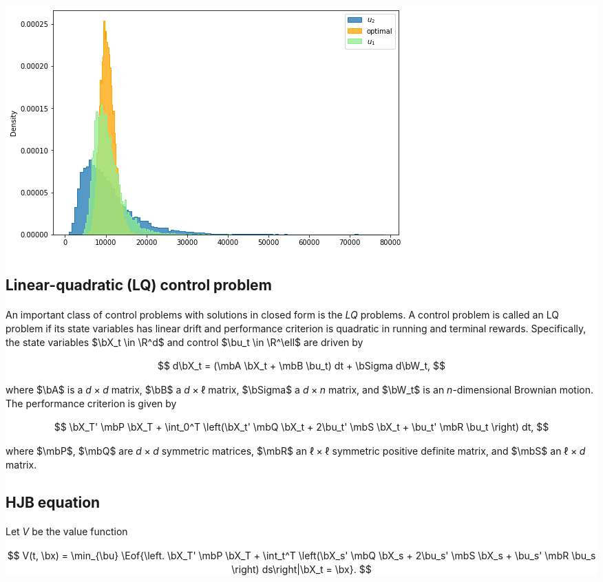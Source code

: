 ![png](../../../assets/img//topics-quantitative-finance/lecture-6/variational-control-problems_53_0.png)
​    


## Linear-quadratic (LQ) control problem

An important class of control problems with solutions in closed form is the *LQ* problems. 
A control problem is called an LQ problem if its state variables has linear drift and performance criterion is quadratic in running and terminal rewards. Specifically, the state variables $\bX_t \in \R^d$ and control $\bu_t \in \R^\ell$ are driven by

$$
d\bX_t = (\mbA \bX_t + \mbB \bu_t) dt + \bSigma d\bW_t, 
$$

where $\bA$ is a $d\times d$ matrix, $\bB$ a $d\times\ell$ matrix, $\bSigma$ a $d\times n$ matrix, and $\bW_t$ is an $n$-dimensional Brownian motion. 
The performance criterion is given by 

$$
\bX_T' \mbP \bX_T + \int_0^T \left(\bX_t' \mbQ \bX_t + 2\bu_t' \mbS \bX_t + \bu_t' \mbR \bu_t \right) dt, 
$$

where $\mbP$, $\mbQ$ are $d\times d$ symmetric matrices, $\mbR$ an $\ell\times\ell$ symmetric positive definite matrix, and $\mbS$ an $\ell\times d$ matrix.

## HJB equation

Let $V$ be the value function

$$
V(t, \bx) = \min_{\bu} \Eof{\left. \bX_T' \mbP \bX_T + \int_t^T \left(\bX_s' \mbQ \bX_s + 2\bu_s' \mbS \bX_s + \bu_s' \mbR \bu_s \right) ds\right|\bX_t = \bx}.
$$
